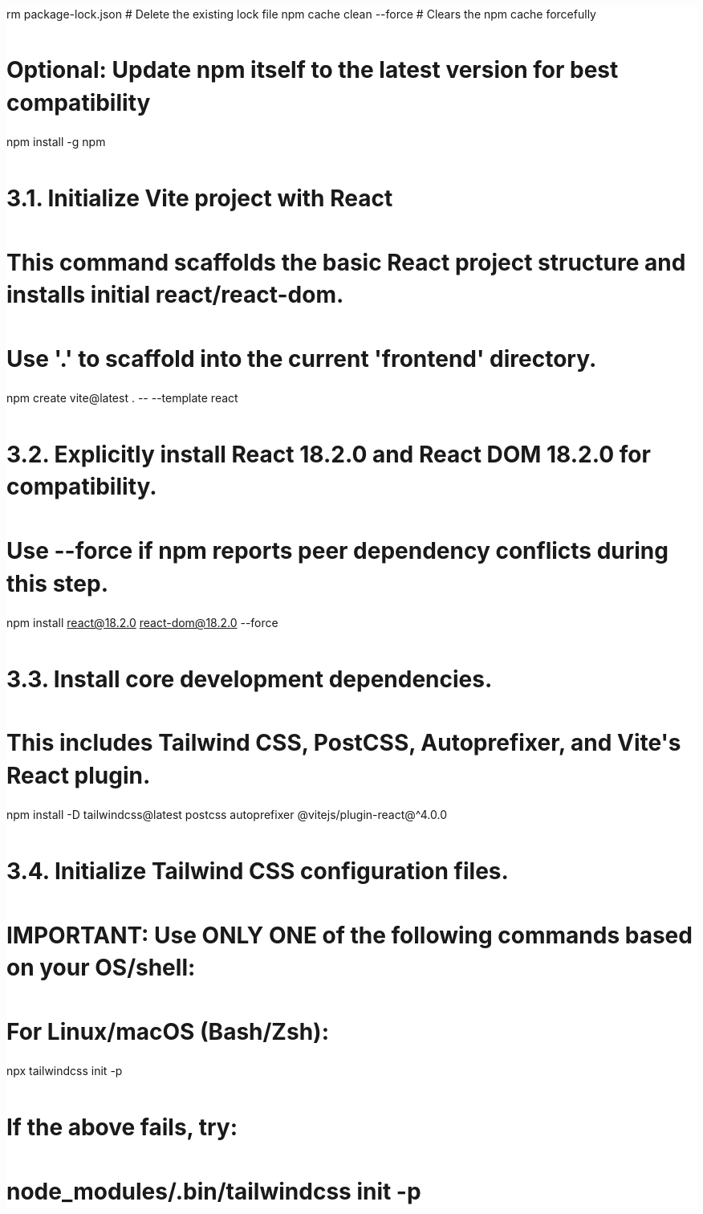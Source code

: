 rm package-lock.json        # Delete the existing lock file
npm cache clean --force     # Clears the npm cache forcefully

# Optional: Update npm itself to the latest version for best compatibility
npm install -g npm

# 3.1. Initialize Vite project with React
# This command scaffolds the basic React project structure and installs initial react/react-dom.
# Use '.' to scaffold into the current 'frontend' directory.
npm create vite@latest . -- --template react

# 3.2. Explicitly install React 18.2.0 and React DOM 18.2.0 for compatibility.
# Use --force if npm reports peer dependency conflicts during this step.
npm install react@18.2.0 react-dom@18.2.0 --force

# 3.3. Install core development dependencies.
# This includes Tailwind CSS, PostCSS, Autoprefixer, and Vite's React plugin.
npm install -D tailwindcss@latest postcss autoprefixer @vitejs/plugin-react@^4.0.0

# 3.4. Initialize Tailwind CSS configuration files.
# IMPORTANT: Use ONLY ONE of the following commands based on your OS/shell:
# For Linux/macOS (Bash/Zsh):
npx tailwindcss init -p
# If the above fails, try:
# node_modules/.bin/tailwindcss init -p
